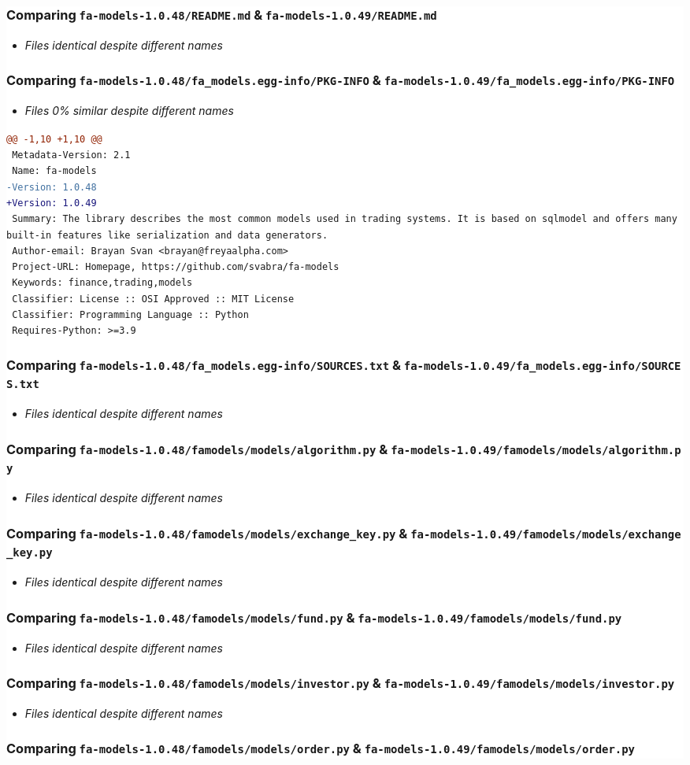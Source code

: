 ### Comparing `fa-models-1.0.48/README.md` & `fa-models-1.0.49/README.md`

 * *Files identical despite different names*

### Comparing `fa-models-1.0.48/fa_models.egg-info/PKG-INFO` & `fa-models-1.0.49/fa_models.egg-info/PKG-INFO`

 * *Files 0% similar despite different names*

```diff
@@ -1,10 +1,10 @@
 Metadata-Version: 2.1
 Name: fa-models
-Version: 1.0.48
+Version: 1.0.49
 Summary: The library describes the most common models used in trading systems. It is based on sqlmodel and offers many built-in features like serialization and data generators.
 Author-email: Brayan Svan <brayan@freyaalpha.com>
 Project-URL: Homepage, https://github.com/svabra/fa-models
 Keywords: finance,trading,models
 Classifier: License :: OSI Approved :: MIT License
 Classifier: Programming Language :: Python
 Requires-Python: >=3.9
```

### Comparing `fa-models-1.0.48/fa_models.egg-info/SOURCES.txt` & `fa-models-1.0.49/fa_models.egg-info/SOURCES.txt`

 * *Files identical despite different names*

### Comparing `fa-models-1.0.48/famodels/models/algorithm.py` & `fa-models-1.0.49/famodels/models/algorithm.py`

 * *Files identical despite different names*

### Comparing `fa-models-1.0.48/famodels/models/exchange_key.py` & `fa-models-1.0.49/famodels/models/exchange_key.py`

 * *Files identical despite different names*

### Comparing `fa-models-1.0.48/famodels/models/fund.py` & `fa-models-1.0.49/famodels/models/fund.py`

 * *Files identical despite different names*

### Comparing `fa-models-1.0.48/famodels/models/investor.py` & `fa-models-1.0.49/famodels/models/investor.py`

 * *Files identical despite different names*

### Comparing `fa-models-1.0.48/famodels/models/order.py` & `fa-models-1.0.49/famodels/models/order.py`
